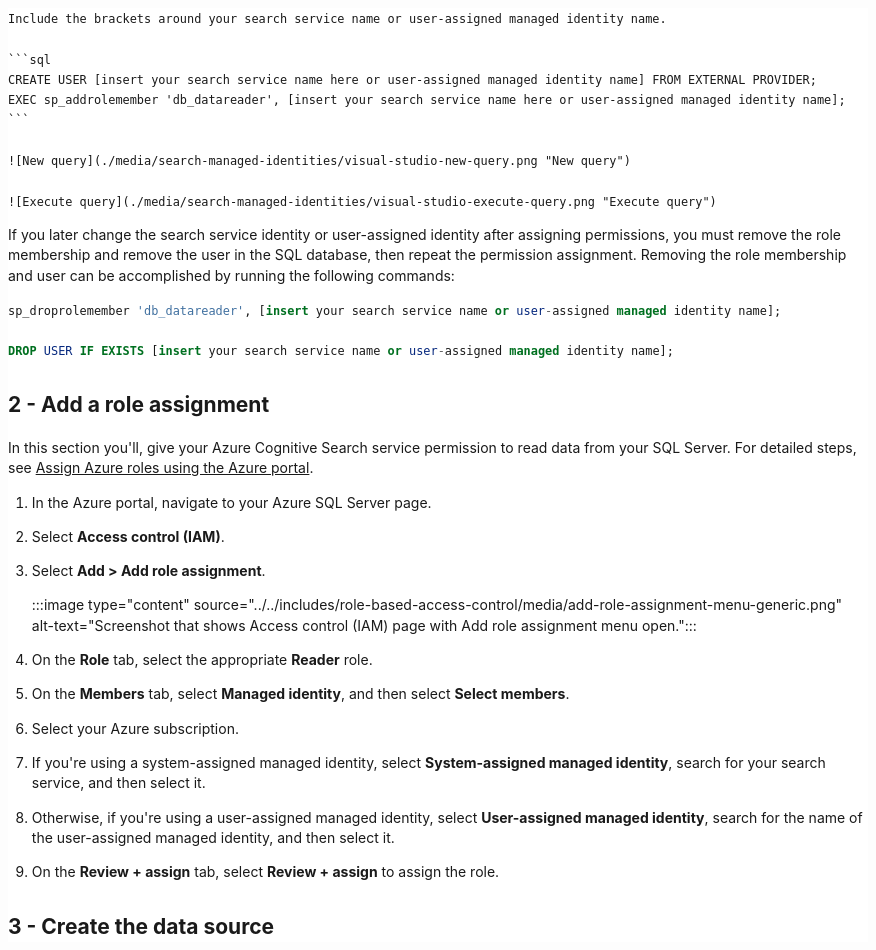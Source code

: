     Include the brackets around your search service name or user-assigned managed identity name.
    
    ```sql
    CREATE USER [insert your search service name here or user-assigned managed identity name] FROM EXTERNAL PROVIDER;
    EXEC sp_addrolemember 'db_datareader', [insert your search service name here or user-assigned managed identity name];
    ```

    ![New query](./media/search-managed-identities/visual-studio-new-query.png "New query")

    ![Execute query](./media/search-managed-identities/visual-studio-execute-query.png "Execute query")

If you later change the search service identity or user-assigned identity after assigning permissions, you must remove the role membership and remove the user in the SQL database, then repeat the permission assignment. Removing the role membership and user can be accomplished by running the following commands:

 ```sql
sp_droprolemember 'db_datareader', [insert your search service name or user-assigned managed identity name];

DROP USER IF EXISTS [insert your search service name or user-assigned managed identity name];
```

## 2 - Add a role assignment

In this section you'll, give your Azure Cognitive Search service permission to read data from your SQL Server. For detailed steps, see [Assign Azure roles using the Azure portal](../role-based-access-control/role-assignments-portal.md).

1. In the Azure portal, navigate to your Azure SQL Server page.

1. Select **Access control (IAM)**.

1. Select **Add > Add role assignment**.

   :::image type="content" source="../../includes/role-based-access-control/media/add-role-assignment-menu-generic.png" alt-text="Screenshot that shows Access control (IAM) page with Add role assignment menu open.":::

1. On the **Role** tab, select the appropriate **Reader** role.

1. On the **Members** tab, select **Managed identity**, and then select **Select members**.

1. Select your Azure subscription.

1. If you're using a system-assigned managed identity, select **System-assigned managed identity**, search for your search service, and then select it.

1. Otherwise, if you're using a user-assigned managed identity, select **User-assigned managed identity**, search for the name of the user-assigned managed identity, and then select it.

1. On the **Review + assign** tab, select **Review + assign** to assign the role.

## 3 - Create the data source
